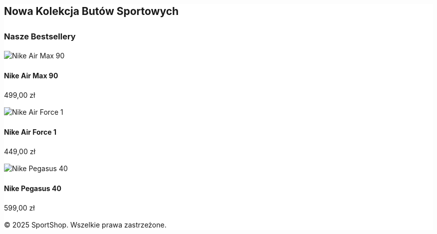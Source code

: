   <section class="hero">
    <h2>Nowa Kolekcja Butów Sportowych</h2>
  </section>

  <section class="products">
    <h3>Nasze Bestsellery</h3>
    <div class="product-grid">
      <div class="product">
        <img src="https://static.nike.com/a/images/t_prod_ss/w_960,c_limit,f_auto/d7c0c0e1-dffa-4872-aec6-560d5a2d0f3f/air-max-90.jpg" alt="Nike Air Max 90" />
        <h4>Nike Air Max 90</h4>
        <p>499,00 zł</p>
      </div>
      <div class="product">
        <img src="https://static.nike.com/a/images/t_prod_ss/w_960,c_limit,f_auto/518c39d3-cfa5-4c02-88a0-6529b8126baf/air-force-1.jpg" alt="Nike Air Force 1" />
        <h4>Nike Air Force 1</h4>
        <p>449,00 zł</p>
      </div>
      <div class="product">
        <img src="https://static.nike.com/a/images/t_prod_ss/w_960,c_limit,f_auto/34df3e92-76e5-49ab-a6c7-f16264796c8f/pegasus-40.jpg" alt="Nike Pegasus 40" />
        <h4>Nike Pegasus 40</h4>
        <p>599,00 zł</p>
      </div>
    </div>
  </section>

  <footer>
    &copy; 2025 SportShop. Wszelkie prawa zastrzeżone.
  </footer>

</body>
</html>
